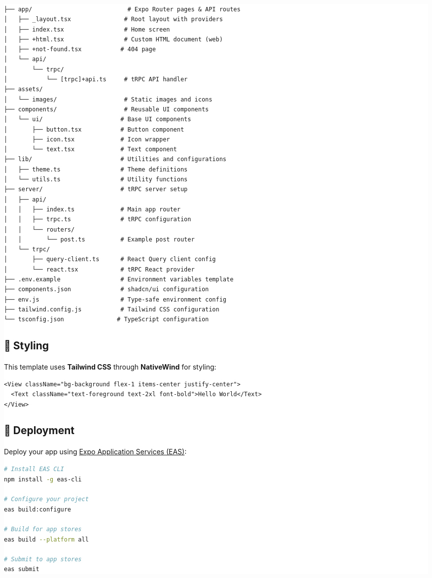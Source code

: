 ```
├── app/                           # Expo Router pages & API routes
│   ├── _layout.tsx               # Root layout with providers
│   ├── index.tsx                 # Home screen
│   ├── +html.tsx                 # Custom HTML document (web)
│   ├── +not-found.tsx           # 404 page
│   └── api/
│       └── trpc/
│           └── [trpc]+api.ts     # tRPC API handler
├── assets/
│   └── images/                   # Static images and icons
├── components/                   # Reusable UI components
│   └── ui/                      # Base UI components
│       ├── button.tsx           # Button component
│       ├── icon.tsx             # Icon wrapper
│       └── text.tsx             # Text component
├── lib/                         # Utilities and configurations
│   ├── theme.ts                 # Theme definitions
│   └── utils.ts                 # Utility functions
├── server/                      # tRPC server setup
│   ├── api/
│   │   ├── index.ts             # Main app router
│   │   ├── trpc.ts              # tRPC configuration
│   │   └── routers/
│   │       └── post.ts          # Example post router
│   └── trpc/
│       ├── query-client.ts      # React Query client config
│       └── react.tsx            # tRPC React provider
├── .env.example                 # Environment variables template
├── components.json              # shadcn/ui configuration
├── env.js                       # Type-safe environment config
├── tailwind.config.js           # Tailwind CSS configuration
└── tsconfig.json               # TypeScript configuration
```

## 🎨 Styling

This template uses **Tailwind CSS** through **NativeWind** for styling:

```tsx
<View className="bg-background flex-1 items-center justify-center">
  <Text className="text-foreground text-2xl font-bold">Hello World</Text>
</View>
```

## 🚢 Deployment

Deploy your app using [Expo Application Services (EAS)](https://expo.dev/eas):

```bash
# Install EAS CLI
npm install -g eas-cli

# Configure your project
eas build:configure

# Build for app stores
eas build --platform all

# Submit to app stores
eas submit
```
